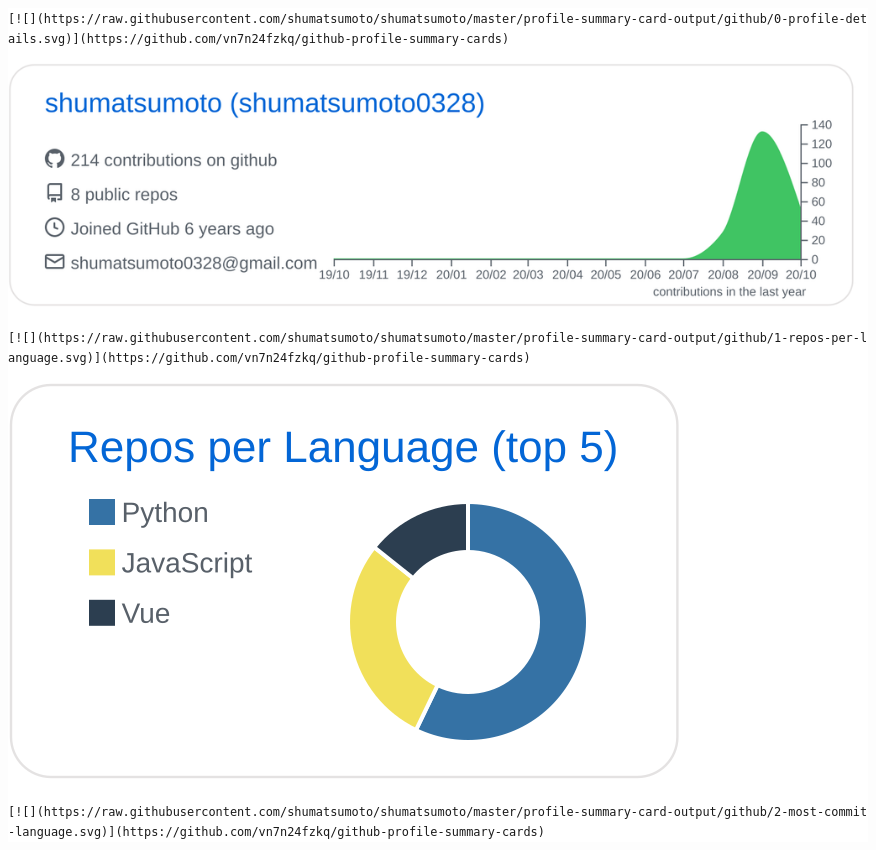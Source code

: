 
```
[![](https://raw.githubusercontent.com/shumatsumoto/shumatsumoto/master/profile-summary-card-output/github/0-profile-details.svg)](https://github.com/vn7n24fzkq/github-profile-summary-cards)
```
![](https://raw.githubusercontent.com/shumatsumoto/shumatsumoto/master/profile-summary-card-output/github/0-profile-details.svg)


```
[![](https://raw.githubusercontent.com/shumatsumoto/shumatsumoto/master/profile-summary-card-output/github/1-repos-per-language.svg)](https://github.com/vn7n24fzkq/github-profile-summary-cards)
```
![](https://raw.githubusercontent.com/shumatsumoto/shumatsumoto/master/profile-summary-card-output/github/1-repos-per-language.svg)


```
[![](https://raw.githubusercontent.com/shumatsumoto/shumatsumoto/master/profile-summary-card-output/github/2-most-commit-language.svg)](https://github.com/vn7n24fzkq/github-profile-summary-cards)
```
